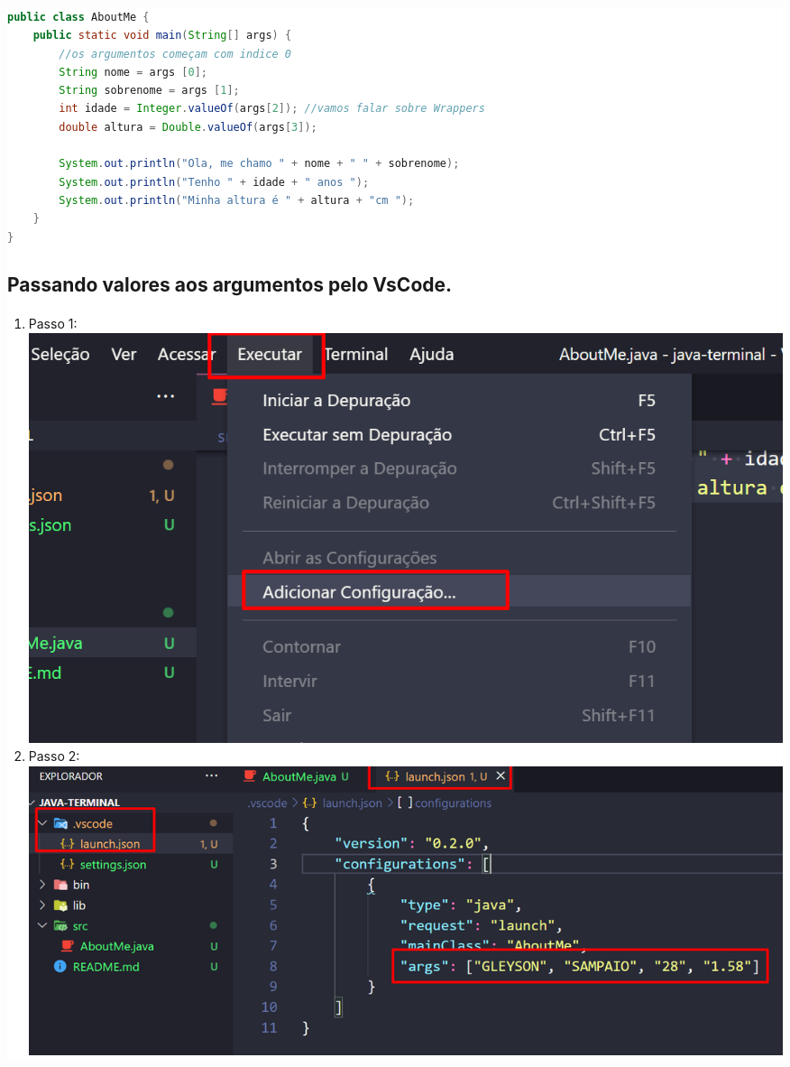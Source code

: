 ```java
public class AboutMe {
    public static void main(String[] args) {
        //os argumentos começam com indice 0
        String nome = args [0];
        String sobrenome = args [1];
        int idade = Integer.valueOf(args[2]); //vamos falar sobre Wrappers
        double altura = Double.valueOf(args[3]);

        System.out.println("Ola, me chamo " + nome + " " + sobrenome);
        System.out.println("Tenho " + idade + " anos ");
        System.out.println("Minha altura é " + altura + "cm ");
    }
}
```

## Passando valores aos argumentos pelo VsCode.
1. Passo 1:
![Adicionar config. scode](img/image.png)
2. Passo 2:
![launch jason](img/image-1.png)
